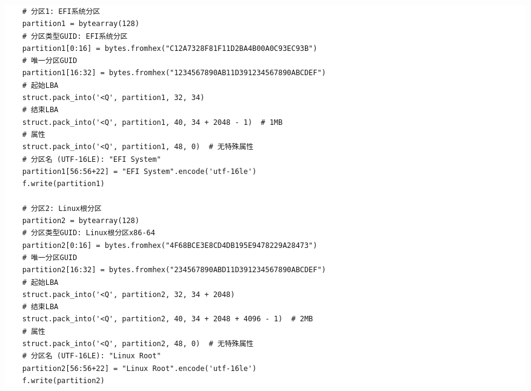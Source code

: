         # 分区1: EFI系统分区
        partition1 = bytearray(128)
        # 分区类型GUID: EFI系统分区
        partition1[0:16] = bytes.fromhex("C12A7328F81F11D2BA4B00A0C93EC93B")
        # 唯一分区GUID
        partition1[16:32] = bytes.fromhex("1234567890AB11D391234567890ABCDEF")
        # 起始LBA
        struct.pack_into('<Q', partition1, 32, 34)
        # 结束LBA
        struct.pack_into('<Q', partition1, 40, 34 + 2048 - 1)  # 1MB
        # 属性
        struct.pack_into('<Q', partition1, 48, 0)  # 无特殊属性
        # 分区名 (UTF-16LE): "EFI System"
        partition1[56:56+22] = "EFI System".encode('utf-16le')
        f.write(partition1)
        
        # 分区2: Linux根分区
        partition2 = bytearray(128)
        # 分区类型GUID: Linux根分区x86-64
        partition2[0:16] = bytes.fromhex("4F68BCE3E8CD4DB195E9478229A28473")
        # 唯一分区GUID
        partition2[16:32] = bytes.fromhex("234567890ABD11D391234567890ABCDEF")
        # 起始LBA
        struct.pack_into('<Q', partition2, 32, 34 + 2048)
        # 结束LBA
        struct.pack_into('<Q', partition2, 40, 34 + 2048 + 4096 - 1)  # 2MB
        # 属性
        struct.pack_into('<Q', partition2, 48, 0)  # 无特殊属性
        # 分区名 (UTF-16LE): "Linux Root"
        partition2[56:56+22] = "Linux Root".encode('utf-16le')
        f.write(partition2)
        